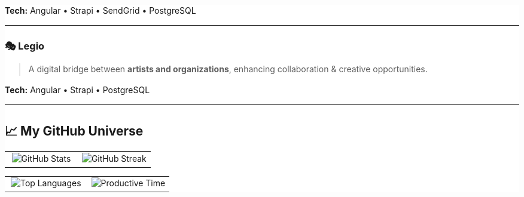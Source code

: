 **Tech:** Angular • Strapi • SendGrid • PostgreSQL  

---

### 🎭 **Legio**
> A digital bridge between **artists and organizations**, enhancing collaboration & creative opportunities.

**Tech:** Angular • Strapi • PostgreSQL  

---

## 📈 My GitHub Universe

<table align="center" style="width:100%;">
  <tr>
    <td align="center" style="width:50%;">
      <img 
        src="https://github-readme-stats.vercel.app/api?username=tahirkhan1234&show_icons=true&theme=tokyonight" 
        height="160" 
        alt="GitHub Stats"
      />
    </td>
    <td align="center" style="width:50%;">
      <img 
        src="https://github-readme-streak-stats.herokuapp.com?user=tahirkhan1234&theme=tokyonight" 
        height="160" 
        alt="GitHub Streak"
      />
    </td>
  </tr>
</table>

<table align="center" style="width:100%;">
  <tr>
    <td align="center" style="width:50%;">
      <img 
        src="https://github-profile-summary-cards.vercel.app/api/cards/repos-per-language?username=tahirkhan1234&theme=tokyonight" 
        height="160" 
        alt="Top Languages"
      />
    </td>
    <td align="center" style="width:50%;">
      <img 
        src="https://github-profile-summary-cards.vercel.app/api/cards/productive-time?username=tahirkhan1234&theme=tokyonight" 
        height="160" 
        alt="Productive Time"
      />
    </td>
  </tr>
</table>
